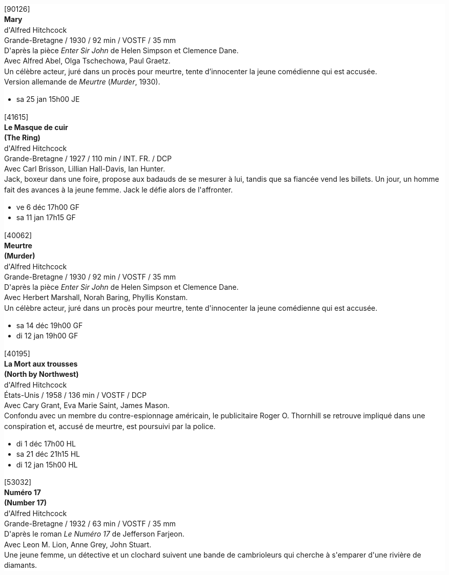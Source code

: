 [90126]  
**Mary**  
d'Alfred Hitchcock  
Grande-Bretagne / 1930 / 92 min / VOSTF / 35 mm  
D'après la pièce _Enter Sir John_ de Helen Simpson et Clemence Dane.  
Avec Alfred Abel, Olga Tschechowa, Paul Graetz.  
Un célèbre acteur, juré dans un procès pour meurtre, tente d’innocenter la jeune comédienne qui est accusée.  
Version allemande de _Meurtre_ (_Murder_, 1930).

- sa 25 jan 15h00 JE

[41615]  
**Le Masque de cuir**  
**(The Ring)**  
d'Alfred Hitchcock  
Grande-Bretagne / 1927 / 110 min / INT. FR. / DCP  
Avec Carl Brisson, Lillian Hall-Davis, Ian Hunter.  
Jack, boxeur dans une foire, propose aux badauds de se mesurer à lui, tandis que sa fiancée vend les billets. Un jour, un homme fait des avances à la jeune femme. Jack le défie alors de l'affronter.

- ve 6 déc 17h00 GF  
- sa 11 jan 17h15 GF

[40062]  
**Meurtre**  
**(Murder)**  
d'Alfred Hitchcock  
Grande-Bretagne / 1930 / 92 min / VOSTF / 35 mm  
D'après la pièce _Enter Sir John_ de Helen Simpson et Clemence Dane.  
Avec Herbert Marshall, Norah Baring, Phyllis Konstam.  
Un célèbre acteur, juré dans un procès pour meurtre, tente d'innocenter la jeune comédienne qui est accusée.

- sa 14 déc 19h00 GF  
- di 12 jan 19h00 GF

[40195]  
**La Mort aux trousses**  
**(North by Northwest)**  
d'Alfred Hitchcock  
États-Unis / 1958 / 136 min / VOSTF / DCP  
Avec Cary Grant, Eva Marie Saint, James Mason.  
Confondu avec un membre du contre-espionnage américain, le publicitaire Roger O. Thornhill se retrouve impliqué dans une conspiration et, accusé de meurtre, est poursuivi par la police.

- di 1 déc 17h00 HL  
- sa 21 déc 21h15 HL  
- di 12 jan 15h00 HL

[53032]  
**Numéro 17**  
**(Number 17)**  
d'Alfred Hitchcock  
Grande-Bretagne / 1932 / 63 min / VOSTF / 35 mm  
D'après le roman _Le Numéro 17_ de Jefferson Farjeon.  
Avec Leon M. Lion, Anne Grey, John Stuart.  
Une jeune femme, un détective et un clochard suivent une bande de cambrioleurs qui cherche à s'emparer d'une rivière de diamants.
